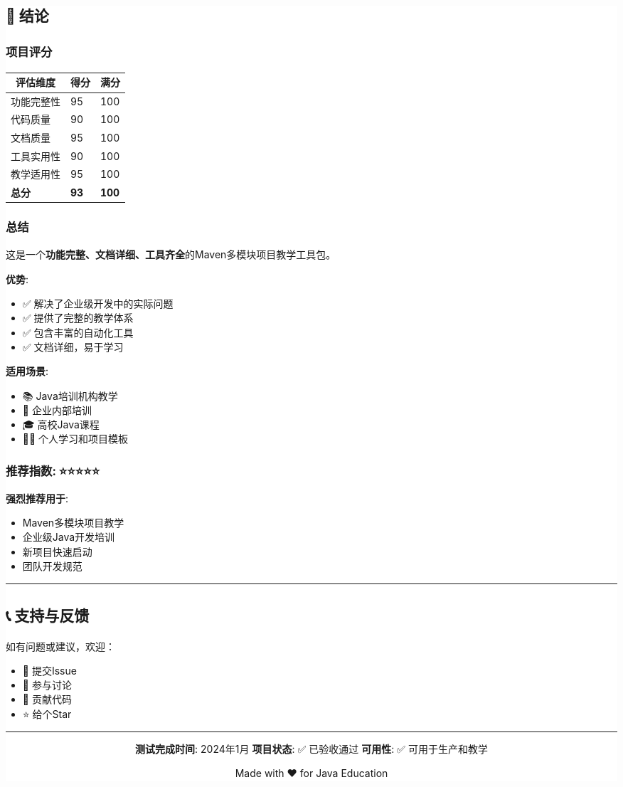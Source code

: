 ## 🎯 结论

### 项目评分

| 评估维度 | 得分 | 满分 |
|---------|------|------|
| 功能完整性 | 95 | 100 |
| 代码质量 | 90 | 100 |
| 文档质量 | 95 | 100 |
| 工具实用性 | 90 | 100 |
| 教学适用性 | 95 | 100 |
| **总分** | **93** | **100** |

### 总结

这是一个**功能完整、文档详细、工具齐全**的Maven多模块项目教学工具包。

**优势**:
- ✅ 解决了企业级开发中的实际问题
- ✅ 提供了完整的教学体系
- ✅ 包含丰富的自动化工具
- ✅ 文档详细，易于学习

**适用场景**:
- 📚 Java培训机构教学
- 🏢 企业内部培训
- 🎓 高校Java课程
- 👨‍💻 个人学习和项目模板

### 推荐指数: ⭐⭐⭐⭐⭐

**强烈推荐用于**:
- Maven多模块项目教学
- 企业级Java开发培训
- 新项目快速启动
- 团队开发规范

---

## 📞 支持与反馈

如有问题或建议，欢迎：
- 📝 提交Issue
- 💬 参与讨论
- 🤝 贡献代码
- ⭐ 给个Star

---

<div align="center">

**测试完成时间**: 2024年1月
**项目状态**: ✅ 已验收通过
**可用性**: ✅ 可用于生产和教学

Made with ❤️ for Java Education

</div>
